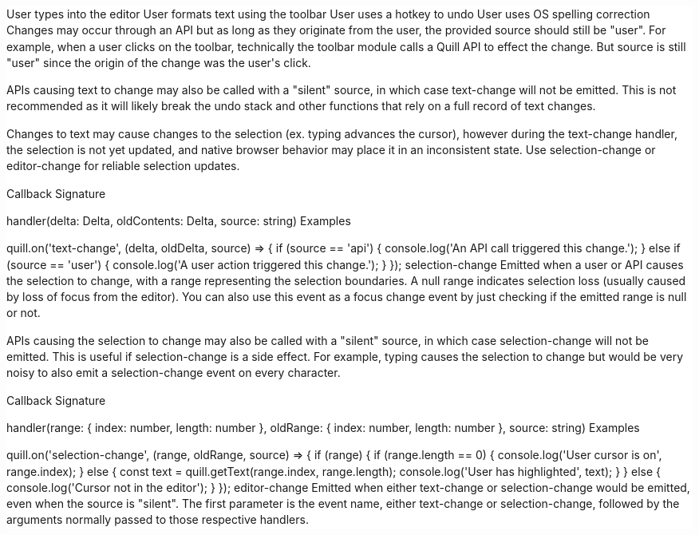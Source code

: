 User types into the editor
User formats text using the toolbar
User uses a hotkey to undo
User uses OS spelling correction
Changes may occur through an API but as long as they originate from the user, the provided source should still be "user". For example, when a user clicks on the toolbar, technically the toolbar module calls a Quill API to effect the change. But source is still "user" since the origin of the change was the user's click.

APIs causing text to change may also be called with a "silent" source, in which case text-change will not be emitted. This is not recommended as it will likely break the undo stack and other functions that rely on a full record of text changes.

Changes to text may cause changes to the selection (ex. typing advances the cursor), however during the text-change handler, the selection is not yet updated, and native browser behavior may place it in an inconsistent state. Use selection-change or editor-change for reliable selection updates.

Callback Signature

handler(delta: Delta, oldContents: Delta, source: string)
Examples

quill.on('text-change', (delta, oldDelta, source) => {
  if (source == 'api') {
    console.log('An API call triggered this change.');
  } else if (source == 'user') {
    console.log('A user action triggered this change.');
  }
});
selection-change
Emitted when a user or API causes the selection to change, with a range representing the selection boundaries. A null range indicates selection loss (usually caused by loss of focus from the editor). You can also use this event as a focus change event by just checking if the emitted range is null or not.

APIs causing the selection to change may also be called with a "silent" source, in which case selection-change will not be emitted. This is useful if selection-change is a side effect. For example, typing causes the selection to change but would be very noisy to also emit a selection-change event on every character.

Callback Signature

handler(range: { index: number, length: number },
        oldRange: { index: number, length: number },
        source: string)
Examples

quill.on('selection-change', (range, oldRange, source) => {
  if (range) {
    if (range.length == 0) {
      console.log('User cursor is on', range.index);
    } else {
      const text = quill.getText(range.index, range.length);
      console.log('User has highlighted', text);
    }
  } else {
    console.log('Cursor not in the editor');
  }
});
editor-change
Emitted when either text-change or selection-change would be emitted, even when the source is "silent". The first parameter is the event name, either text-change or selection-change, followed by the arguments normally passed to those respective handlers.
